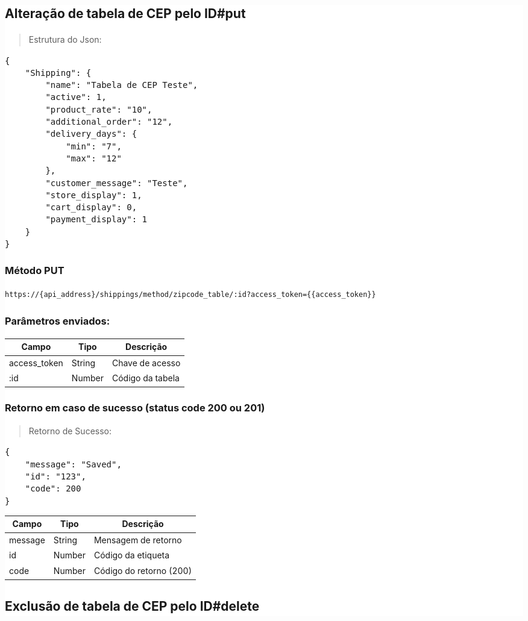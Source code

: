 ## Alteração de tabela de CEP pelo ID#put

> Estrutura do Json:

<pre>
{
    "Shipping": {
        "name": "Tabela de CEP Teste",
        "active": 1,
        "product_rate": "10",
        "additional_order": "12",
        "delivery_days": {
            "min": "7",
            "max": "12"
        },
        "customer_message": "Teste",
        "store_display": 1,
        "cart_display": 0,
        "payment_display": 1
    }
}
</pre>

### Método PUT
`https://{api_address}/shippings/method/zipcode_table/:id?access_token={{access_token}}`

### Parâmetros enviados:

Campo|Tipo|Descrição
-----|----|---------
access_token	|String|	Chave de acesso
:id	|Number|	Código da tabela

### Retorno em caso de sucesso (status code 200 ou 201)

> Retorno de Sucesso:

<pre>
{
    "message": "Saved",
    "id": "123",
    "code": 200
}
</pre>

Campo|Tipo|Descrição
-----|----|---------
message	|String|	Mensagem de retorno
id	|Number|	Código da etiqueta
code	|Number|	Código do retorno (200)

## Exclusão de tabela de CEP pelo ID#delete
